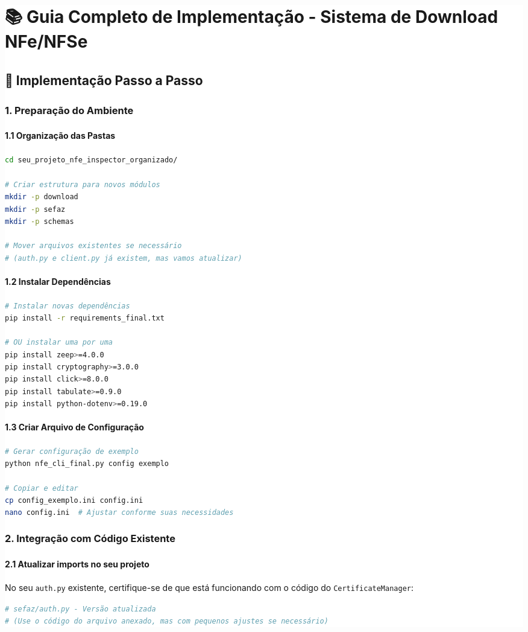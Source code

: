 # 📚 Guia Completo de Implementação - Sistema de Download NFe/NFSe

## 🚀 Implementação Passo a Passo

### 1. Preparação do Ambiente

#### 1.1 Organização das Pastas
```bash
cd seu_projeto_nfe_inspector_organizado/

# Criar estrutura para novos módulos
mkdir -p download
mkdir -p sefaz
mkdir -p schemas

# Mover arquivos existentes se necessário
# (auth.py e client.py já existem, mas vamos atualizar)
```

#### 1.2 Instalar Dependências
```bash
# Instalar novas dependências
pip install -r requirements_final.txt

# OU instalar uma por uma
pip install zeep>=4.0.0
pip install cryptography>=3.0.0  
pip install click>=8.0.0
pip install tabulate>=0.9.0
pip install python-dotenv>=0.19.0
```

#### 1.3 Criar Arquivo de Configuração
```bash
# Gerar configuração de exemplo
python nfe_cli_final.py config exemplo

# Copiar e editar
cp config_exemplo.ini config.ini
nano config.ini  # Ajustar conforme suas necessidades
```

### 2. Integração com Código Existente

#### 2.1 Atualizar imports no seu projeto
No seu `auth.py` existente, certifique-se de que está funcionando com o código do `CertificateManager`:

```python
# sefaz/auth.py - Versão atualizada
# (Use o código do arquivo anexado, mas com pequenos ajustes se necessário)
```
